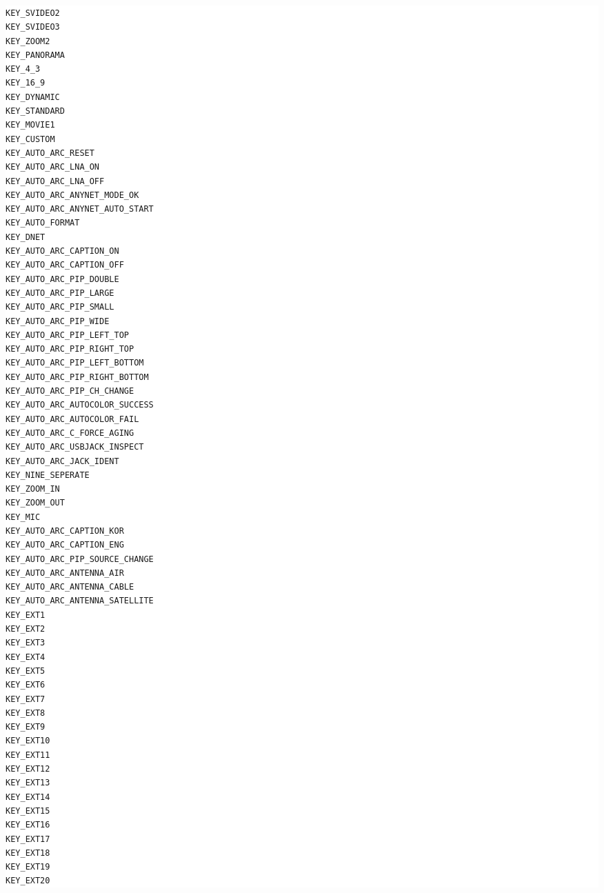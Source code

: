 ```
KEY_SVIDEO2
KEY_SVIDEO3
KEY_ZOOM2
KEY_PANORAMA
KEY_4_3
KEY_16_9
KEY_DYNAMIC
KEY_STANDARD
KEY_MOVIE1
KEY_CUSTOM
KEY_AUTO_ARC_RESET
KEY_AUTO_ARC_LNA_ON
KEY_AUTO_ARC_LNA_OFF
KEY_AUTO_ARC_ANYNET_MODE_OK
KEY_AUTO_ARC_ANYNET_AUTO_START
KEY_AUTO_FORMAT
KEY_DNET
KEY_AUTO_ARC_CAPTION_ON
KEY_AUTO_ARC_CAPTION_OFF
KEY_AUTO_ARC_PIP_DOUBLE
KEY_AUTO_ARC_PIP_LARGE
KEY_AUTO_ARC_PIP_SMALL
KEY_AUTO_ARC_PIP_WIDE
KEY_AUTO_ARC_PIP_LEFT_TOP
KEY_AUTO_ARC_PIP_RIGHT_TOP
KEY_AUTO_ARC_PIP_LEFT_BOTTOM
KEY_AUTO_ARC_PIP_RIGHT_BOTTOM
KEY_AUTO_ARC_PIP_CH_CHANGE
KEY_AUTO_ARC_AUTOCOLOR_SUCCESS
KEY_AUTO_ARC_AUTOCOLOR_FAIL
KEY_AUTO_ARC_C_FORCE_AGING
KEY_AUTO_ARC_USBJACK_INSPECT
KEY_AUTO_ARC_JACK_IDENT
KEY_NINE_SEPERATE
KEY_ZOOM_IN
KEY_ZOOM_OUT
KEY_MIC
KEY_AUTO_ARC_CAPTION_KOR
KEY_AUTO_ARC_CAPTION_ENG
KEY_AUTO_ARC_PIP_SOURCE_CHANGE
KEY_AUTO_ARC_ANTENNA_AIR
KEY_AUTO_ARC_ANTENNA_CABLE
KEY_AUTO_ARC_ANTENNA_SATELLITE
KEY_EXT1
KEY_EXT2
KEY_EXT3
KEY_EXT4
KEY_EXT5
KEY_EXT6
KEY_EXT7
KEY_EXT8
KEY_EXT9
KEY_EXT10
KEY_EXT11
KEY_EXT12
KEY_EXT13
KEY_EXT14
KEY_EXT15
KEY_EXT16
KEY_EXT17
KEY_EXT18
KEY_EXT19
KEY_EXT20
```